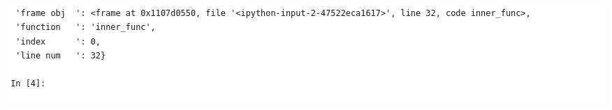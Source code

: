 ```
  'frame obj  ': <frame at 0x1107d0550, file '<ipython-input-2-47522eca1617>', line 32, code inner_func>,
  'function   ': 'inner_func',
  'index      ': 0,
  'line num   ': 32}
 
 In [4]:
 
```



